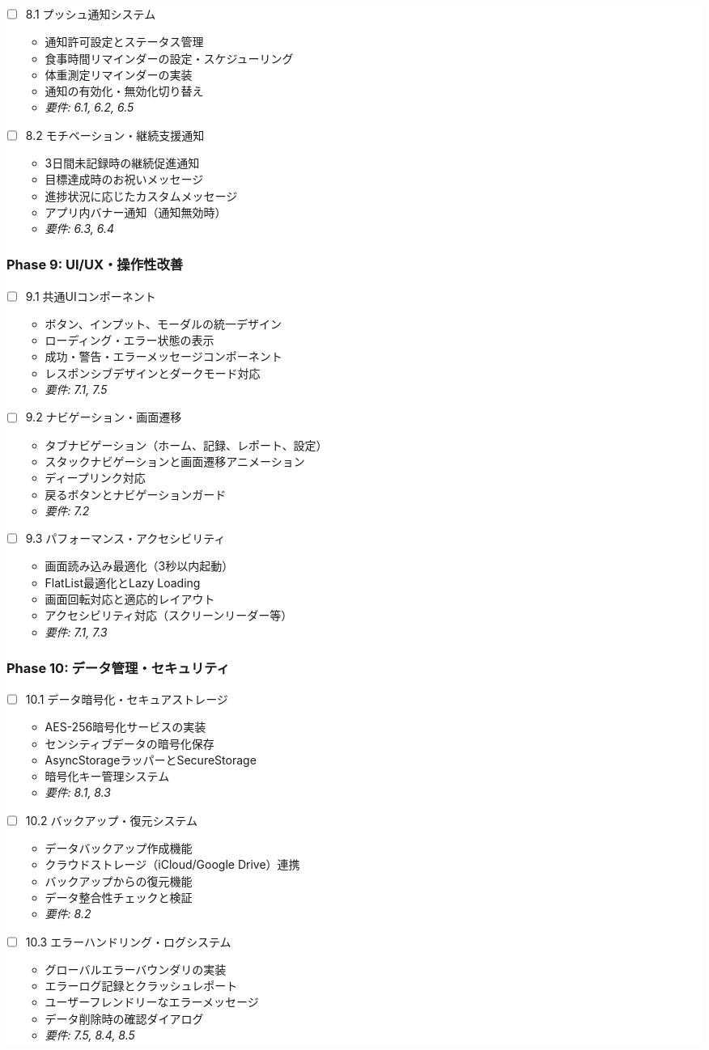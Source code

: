 - [ ] 8.1 プッシュ通知システム
  - 通知許可設定とステータス管理
  - 食事時間リマインダーの設定・スケジューリング
  - 体重測定リマインダーの実装
  - 通知の有効化・無効化切り替え
  - _要件: 6.1, 6.2, 6.5_

- [ ] 8.2 モチベーション・継続支援通知
  - 3日間未記録時の継続促進通知
  - 目標達成時のお祝いメッセージ
  - 進捗状況に応じたカスタムメッセージ
  - アプリ内バナー通知（通知無効時）
  - _要件: 6.3, 6.4_

### Phase 9: UI/UX・操作性改善

- [ ] 9.1 共通UIコンポーネント
  - ボタン、インプット、モーダルの統一デザイン
  - ローディング・エラー状態の表示
  - 成功・警告・エラーメッセージコンポーネント
  - レスポンシブデザインとダークモード対応
  - _要件: 7.1, 7.5_

- [ ] 9.2 ナビゲーション・画面遷移
  - タブナビゲーション（ホーム、記録、レポート、設定）
  - スタックナビゲーションと画面遷移アニメーション
  - ディープリンク対応
  - 戻るボタンとナビゲーションガード
  - _要件: 7.2_

- [ ] 9.3 パフォーマンス・アクセシビリティ
  - 画面読み込み最適化（3秒以内起動）
  - FlatList最適化とLazy Loading
  - 画面回転対応と適応的レイアウト
  - アクセシビリティ対応（スクリーンリーダー等）
  - _要件: 7.1, 7.3_

### Phase 10: データ管理・セキュリティ

- [ ] 10.1 データ暗号化・セキュアストレージ
  - AES-256暗号化サービスの実装
  - センシティブデータの暗号化保存
  - AsyncStorageラッパーとSecureStorage
  - 暗号化キー管理システム
  - _要件: 8.1, 8.3_

- [ ] 10.2 バックアップ・復元システム
  - データバックアップ作成機能
  - クラウドストレージ（iCloud/Google Drive）連携
  - バックアップからの復元機能
  - データ整合性チェックと検証
  - _要件: 8.2_

- [ ] 10.3 エラーハンドリング・ログシステム
  - グローバルエラーバウンダリの実装
  - エラーログ記録とクラッシュレポート
  - ユーザーフレンドリーなエラーメッセージ
  - データ削除時の確認ダイアログ
  - _要件: 7.5, 8.4, 8.5_
